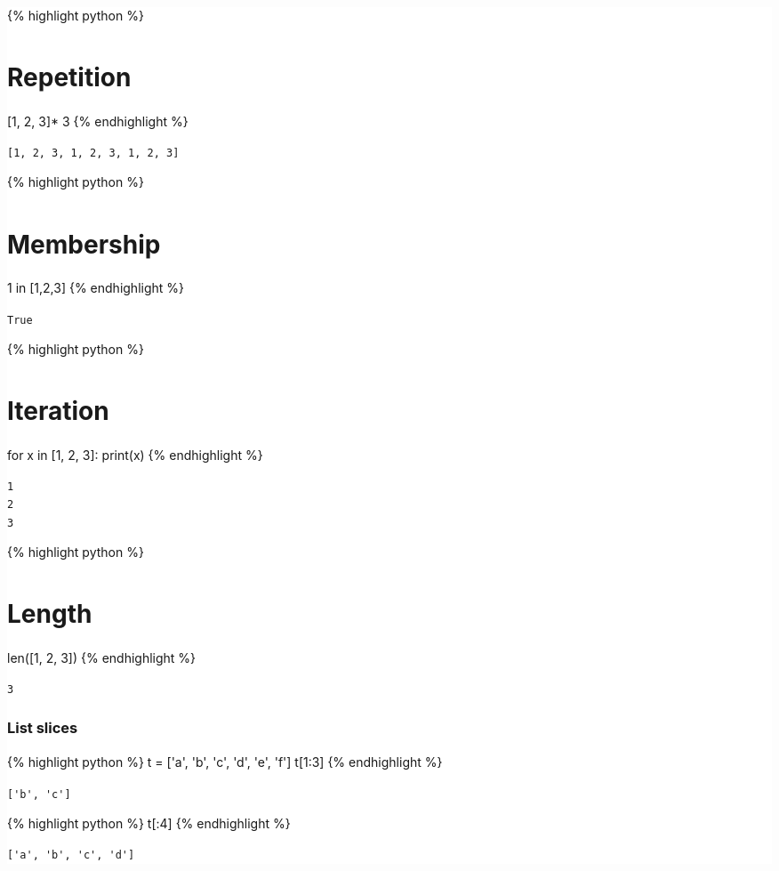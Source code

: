 {% highlight python %}
# Repetition
[1, 2, 3]* 3
{% endhighlight %}
```
[1, 2, 3, 1, 2, 3, 1, 2, 3]
```

{% highlight python %}
# Membership
1 in [1,2,3]
{% endhighlight %}
```
True
```

{% highlight python %}
# Iteration
for x in [1, 2, 3]: 
    print(x)
{% endhighlight %}
```
1
2
3
```

{% highlight python %}
# Length
len([1, 2, 3])
{% endhighlight %}
```
3
```

### List slices

{% highlight python %}
t = ['a', 'b', 'c', 'd', 'e', 'f']
t[1:3]
{% endhighlight %}
```
['b', 'c']
```

{% highlight python %}
t[:4]
{% endhighlight %}
```
['a', 'b', 'c', 'd']
```
